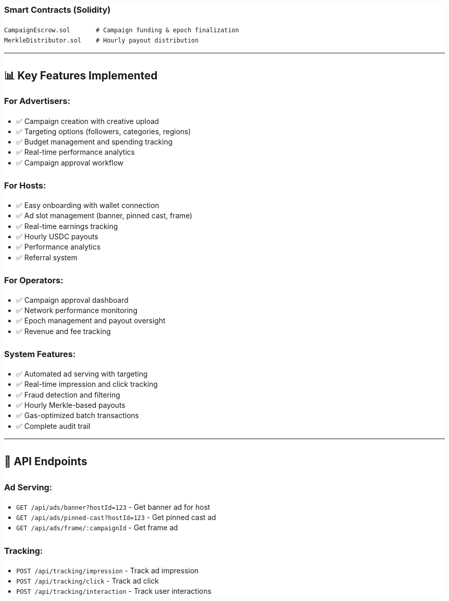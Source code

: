 ### **Smart Contracts (Solidity)**
```
CampaignEscrow.sol       # Campaign funding & epoch finalization
MerkleDistributor.sol    # Hourly payout distribution
```

---

## 📊 **Key Features Implemented**

### **For Advertisers:**
- ✅ Campaign creation with creative upload
- ✅ Targeting options (followers, categories, regions)
- ✅ Budget management and spending tracking
- ✅ Real-time performance analytics
- ✅ Campaign approval workflow

### **For Hosts:**
- ✅ Easy onboarding with wallet connection
- ✅ Ad slot management (banner, pinned cast, frame)
- ✅ Real-time earnings tracking
- ✅ Hourly USDC payouts
- ✅ Performance analytics
- ✅ Referral system

### **For Operators:**
- ✅ Campaign approval dashboard
- ✅ Network performance monitoring
- ✅ Epoch management and payout oversight
- ✅ Revenue and fee tracking

### **System Features:**
- ✅ Automated ad serving with targeting
- ✅ Real-time impression and click tracking
- ✅ Fraud detection and filtering
- ✅ Hourly Merkle-based payouts
- ✅ Gas-optimized batch transactions
- ✅ Complete audit trail

---

## 🔗 **API Endpoints**

### **Ad Serving:**
- `GET /api/ads/banner?hostId=123` - Get banner ad for host
- `GET /api/ads/pinned-cast?hostId=123` - Get pinned cast ad
- `GET /api/ads/frame/:campaignId` - Get frame ad

### **Tracking:**
- `POST /api/tracking/impression` - Track ad impression
- `POST /api/tracking/click` - Track ad click
- `POST /api/tracking/interaction` - Track user interactions
